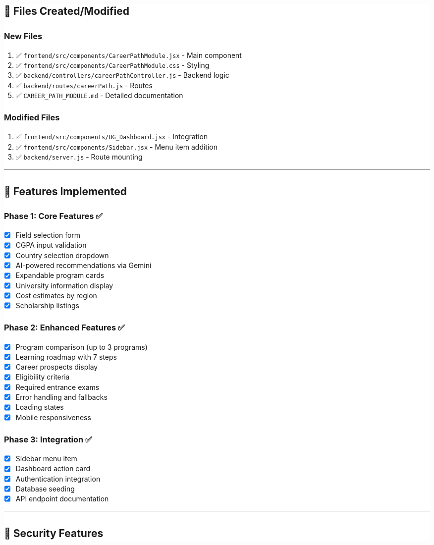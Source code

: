 
## 📁 Files Created/Modified

### New Files
1. ✅ `frontend/src/components/CareerPathModule.jsx` - Main component
2. ✅ `frontend/src/components/CareerPathModule.css` - Styling
3. ✅ `backend/controllers/careerPathController.js` - Backend logic
4. ✅ `backend/routes/careerPath.js` - Routes
5. ✅ `CAREER_PATH_MODULE.md` - Detailed documentation

### Modified Files
1. ✅ `frontend/src/components/UG_Dashboard.jsx` - Integration
2. ✅ `frontend/src/components/Sidebar.jsx` - Menu item addition
3. ✅ `backend/server.js` - Route mounting

---

## 🚀 Features Implemented

### Phase 1: Core Features ✅
- [x] Field selection form
- [x] CGPA input validation
- [x] Country selection dropdown
- [x] AI-powered recommendations via Gemini
- [x] Expandable program cards
- [x] University information display
- [x] Cost estimates by region
- [x] Scholarship listings

### Phase 2: Enhanced Features ✅
- [x] Program comparison (up to 3 programs)
- [x] Learning roadmap with 7 steps
- [x] Career prospects display
- [x] Eligibility criteria
- [x] Required entrance exams
- [x] Error handling and fallbacks
- [x] Loading states
- [x] Mobile responsiveness

### Phase 3: Integration ✅
- [x] Sidebar menu item
- [x] Dashboard action card
- [x] Authentication integration
- [x] Database seeding
- [x] API endpoint documentation

---

## 🔐 Security Features

